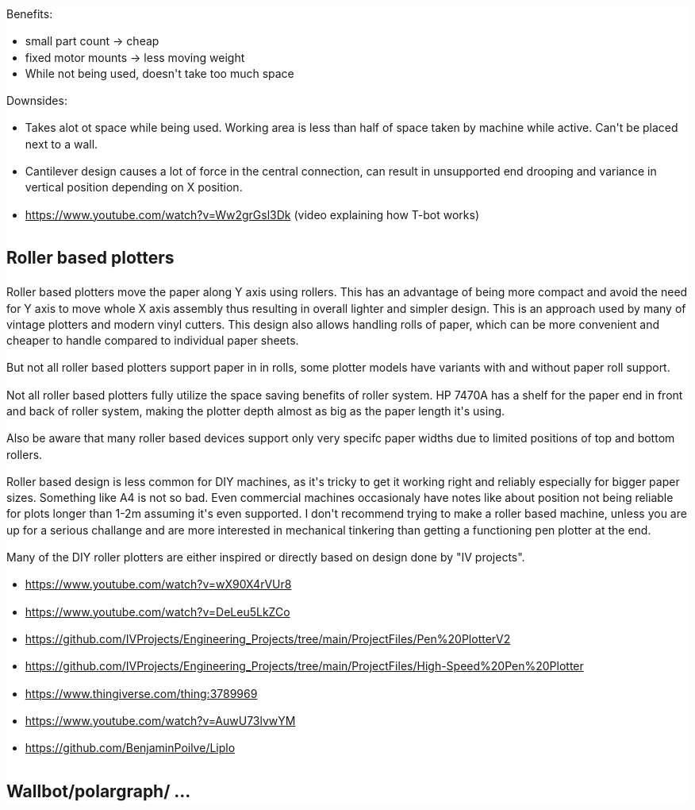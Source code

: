 
Benefits:
* small part count -> cheap
* fixed motor mounts -> less moving weight
* While not being used, doesn't take too much space

Downsides:
* Takes alot ot space while being used. Working area is less than half of space taken by machine while active. Can't be placed next to a wall. 
* Cantilever design causes a lot of force in the central connection, can result in unsupported end drooping and variance in vertical position depending on X position.


* https://www.youtube.com/watch?v=Ww2grGsl3Dk (video explaining how T-bot works)


## Roller based plotters
Roller based plotters move the paper along Y axis using rollers. This has an advantage of being more compact and avoid the need for Y axis to move whole X axis assembly thus resulting in overall lighter and simpler design. 
This is an approach used by many of vintage plotters and modern vinyl cutters. This design also allows handling rolls of paper, which can be more convenient and cheaper to handle compared to individual paper sheets. 

But not all roller based plotters support paper in in rolls, some plotter models have variants with and without paper roll support. 

Not all roller based plotters fully utilize the space saving benefits of roller system. HP 7470A has a shelf for the paper end in front and back of roller system, making the plotter depth almost as big as the paper length it's using.

Also be aware that many roller based devices support only very specifc paper widths due to limited positions of top and bottom rollers.

Roller based design is less common for DIY machines, as it's tricky to get it working right and reliably especially for bigger paper sizes. Something like A4 is not so bad. Even commercial machines occasionaly have notes like about position not being reliable for plots longer than 1-2m assuming it's even supported. I don't recommend trying to make a roller based machine, unless you are up for a serious challange and are more interested in mechanical tinkering than getting a functioning pen plotter at the end.

Many of the DIY roller plotters are either inspired or directly based on design done by "IV projects".

* https://www.youtube.com/watch?v=wX90X4rVUr8
* https://www.youtube.com/watch?v=DeLeu5LkZCo
* https://github.com/IVProjects/Engineering_Projects/tree/main/ProjectFiles/Pen%20PlotterV2
* https://github.com/IVProjects/Engineering_Projects/tree/main/ProjectFiles/High-Speed%20Pen%20Plotter
* https://www.thingiverse.com/thing:3789969
* https://www.youtube.com/watch?v=AuwU73lvwYM


* https://github.com/BenjaminPoilve/Liplo

## Wallbot/polargraph/ ...
